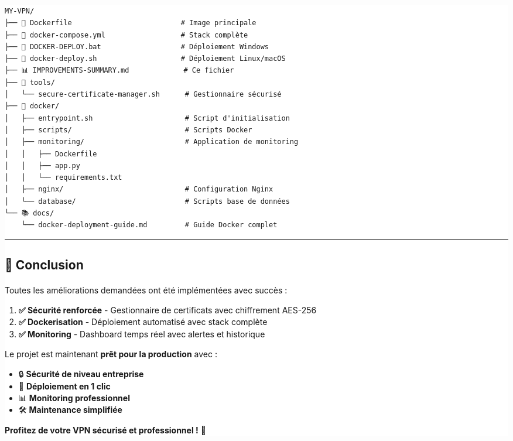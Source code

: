 ```
MY-VPN/
├── 🐳 Dockerfile                          # Image principale
├── 🐳 docker-compose.yml                  # Stack complète
├── 🚀 DOCKER-DEPLOY.bat                   # Déploiement Windows
├── 🚀 docker-deploy.sh                    # Déploiement Linux/macOS
├── 📊 IMPROVEMENTS-SUMMARY.md             # Ce fichier
├── 🔧 tools/
│   └── secure-certificate-manager.sh      # Gestionnaire sécurisé
├── 🐳 docker/
│   ├── entrypoint.sh                      # Script d'initialisation
│   ├── scripts/                           # Scripts Docker
│   ├── monitoring/                        # Application de monitoring
│   │   ├── Dockerfile
│   │   ├── app.py
│   │   └── requirements.txt
│   ├── nginx/                             # Configuration Nginx
│   └── database/                          # Scripts base de données
└── 📚 docs/
    └── docker-deployment-guide.md         # Guide Docker complet
```

---

## 🎉 Conclusion

Toutes les améliorations demandées ont été implémentées avec succès :

1. **✅ Sécurité renforcée** - Gestionnaire de certificats avec chiffrement AES-256
2. **✅ Dockerisation** - Déploiement automatisé avec stack complète
3. **✅ Monitoring** - Dashboard temps réel avec alertes et historique

Le projet est maintenant **prêt pour la production** avec :
- 🔒 **Sécurité de niveau entreprise**
- 🚀 **Déploiement en 1 clic**
- 📊 **Monitoring professionnel**
- 🛠️ **Maintenance simplifiée**

**Profitez de votre VPN sécurisé et professionnel !** 🎯
